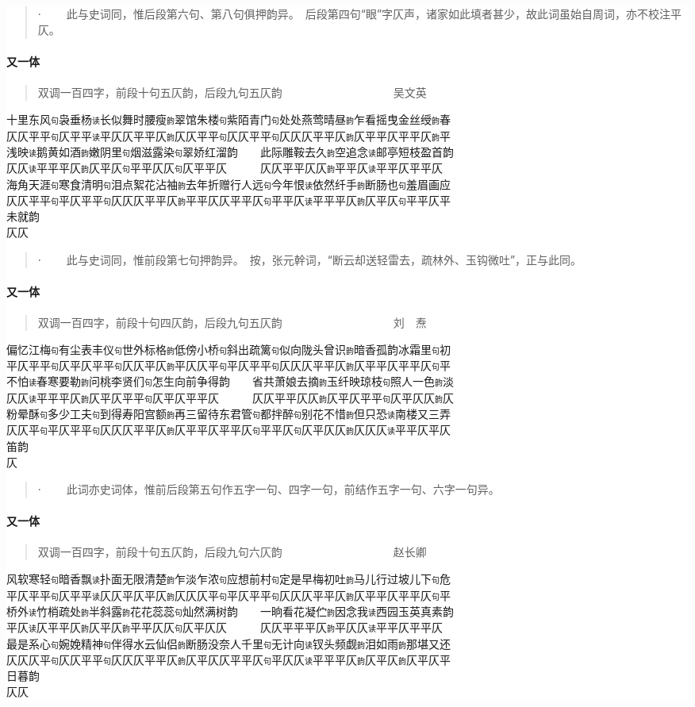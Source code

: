 > ·   　　此与史词同，惟后段第六句、第八句俱押韵异。　后段第四句“眼”字仄声，诸家如此填者甚少，故此词虽始自周词，亦不校注平仄。 

#### 又一体　
> 双调一百四字，前段十句五仄韵，后段九句五仄韵　　　　　　　　　　吴文英

十里东风<font size=1>句</font>袅垂杨<font size=1>读</font>长似舞时腰瘦<font size=1>韵</font>翠馆朱楼<font size=1>句</font>紫陌青门<font size=1>句</font>处处燕莺晴昼<font size=1>韵</font>乍看摇曳金丝绶<font size=1>韵</font>春  
仄仄平平<font size=1>句</font>仄平平<font size=1>读</font>平仄仄平平仄<font size=1>韵</font>仄仄平平<font size=1>句</font>仄仄平平<font size=1>句</font>仄仄仄平平仄<font size=1>韵</font>仄平平仄平平仄<font size=1>韵</font>平  
浅映<font size=1>读</font>鹅黄如酒<font size=1>韵</font>嫩阴里<font size=1>句</font>烟滋露染<font size=1>句</font>翠娇红溜韵　　此际雕鞍去久<font size=1>韵</font>空追念<font size=1>读</font>邮亭短枝盈首韵  
仄仄<font size=1>读</font>平平平仄<font size=1>韵</font>仄平仄<font size=1>句</font>平平仄仄<font size=1>句</font>仄平平仄　　　仄仄平平仄仄<font size=1>韵</font>平平仄<font size=1>读</font>平平仄平平仄  
海角天涯<font size=1>句</font>寒食清明<font size=1>句</font>泪点絮花沾袖<font size=1>韵</font>去年折赠行人远<font size=1>句</font>今年恨<font size=1>读</font>依然纤手<font size=1>韵</font>断肠也<font size=1>句</font>羞眉画应    
仄仄平平<font size=1>句</font>平仄平平<font size=1>句</font>仄仄仄平平仄<font size=1>韵</font>平平仄仄平平仄<font size=1>句</font>平平仄<font size=1>读</font>平平平仄<font size=1>韵</font>仄平仄<font size=1>句</font>平平仄平    
未就韵  
仄仄  

> ·   　　此与史词同，惟前段第七句押韵异。　按，张元幹词，“断云却送轻雷去，疏林外、玉钩微吐”，正与此同。 

#### 又一体　
> 双调一百四字，前段十句四仄韵，后段九句五仄韵　　　　　　　　　　刘　焘

偏忆江梅<font size=1>句</font>有尘表丰仪<font size=1>句</font>世外标格<font size=1>韵</font>低傍小桥<font size=1>句</font>斜出疏篱<font size=1>句</font>似向陇头曾识<font size=1>韵</font>暗香孤韵冰霜里<font size=1>句</font>初  
平仄平平<font size=1>句</font>仄平仄平平<font size=1>句</font>仄仄平仄<font size=1>韵</font>平仄仄平<font size=1>句</font>平仄平平<font size=1>句</font>仄仄仄平平仄<font size=1>韵</font>仄平平仄平平仄<font size=1>句</font>平  
不怕<font size=1>读</font>春寒要勒<font size=1>韵</font>问桃李贤们<font size=1>句</font>怎生向前争得韵　　省共萧娘去摘<font size=1>韵</font>玉纤映琼枝<font size=1>句</font>照人一色<font size=1>韵</font>淡    
仄仄<font size=1>读</font>平平平仄<font size=1>韵</font>仄平仄平平<font size=1>句</font>仄平仄平平仄　　　仄仄平平仄仄<font size=1>韵</font>仄平仄平平<font size=1>句</font>仄平仄仄<font size=1>韵</font>仄    
粉晕酥<font size=1>句</font>多少工夫<font size=1>句</font>到得寿阳宫额<font size=1>韵</font>再三留待东君管<font size=1>句</font>都拌醉<font size=1>句</font>别花不惜<font size=1>韵</font>但只恐<font size=1>读</font>南楼又三弄  
仄仄平<font size=1>句</font>平仄平平<font size=1>句</font>仄仄仄平平仄<font size=1>韵</font>仄平平仄平平仄<font size=1>句</font>平平仄<font size=1>句</font>仄平仄仄<font size=1>韵</font>仄仄仄<font size=1>读</font>平平仄平仄  
笛韵  
仄  

> ·   　　此词亦史词体，惟前后段第五句作五字一句、四字一句，前结作五字一句、六字一句异。 

#### 又一体　
> 双调一百四字，前段十句五仄韵，后段九句六仄韵　　　　　　　　　　赵长卿

风软寒轻<font size=1>句</font>暗香飘<font size=1>读</font>扑面无限清楚<font size=1>韵</font>乍淡乍浓<font size=1>句</font>应想前村<font size=1>句</font>定是早梅初吐<font size=1>韵</font>马儿行过坡儿下<font size=1>句</font>危  
平仄平平<font size=1>句</font>仄平平<font size=1>读</font>仄仄平仄平仄<font size=1>韵</font>仄仄仄平<font size=1>句</font>平仄平平<font size=1>句</font>仄仄仄平平仄<font size=1>韵</font>仄平平仄平平仄<font size=1>句</font>平  
桥外<font size=1>读</font>竹梢疏处<font size=1>韵</font>半斜露<font size=1>韵</font>花花蕊蕊<font size=1>句</font>灿然满树韵　　一晌看花凝伫<font size=1>韵</font>因念我<font size=1>读</font>西园玉英真素韵  
平仄<font size=1>读</font>仄平平仄<font size=1>韵</font>仄平仄<font size=1>韵</font>平平仄仄<font size=1>句</font>仄平仄仄　　　仄仄平平平仄<font size=1>韵</font>平仄仄<font size=1>读</font>平平仄平平仄  
最是系心<font size=1>句</font>婉娩精神<font size=1>句</font>伴得水云仙侣<font size=1>韵</font>断肠没奈人千里<font size=1>句</font>无计向<font size=1>读</font>钗头频觑<font size=1>韵</font>泪如雨<font size=1>韵</font>那堪又还    
仄仄仄平<font size=1>句</font>仄仄平平<font size=1>句</font>仄仄仄平平仄<font size=1>韵</font>仄平仄仄平平仄<font size=1>句</font>平仄仄<font size=1>读</font>平平平仄<font size=1>韵</font>仄平仄<font size=1>韵</font>仄平仄平    
日暮韵  
仄仄  
